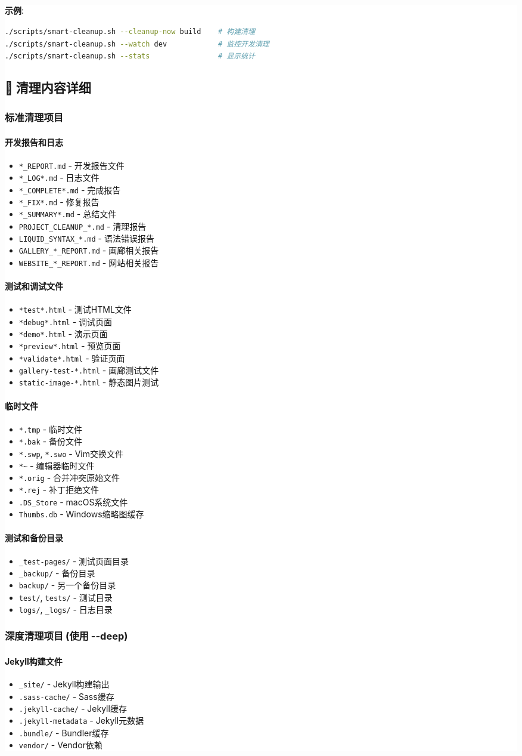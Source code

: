 **示例**:
```bash
./scripts/smart-cleanup.sh --cleanup-now build    # 构建清理
./scripts/smart-cleanup.sh --watch dev            # 监控开发清理
./scripts/smart-cleanup.sh --stats                # 显示统计
```

## 📂 清理内容详细

### 标准清理项目

#### 开发报告和日志
- `*_REPORT.md` - 开发报告文件
- `*_LOG*.md` - 日志文件
- `*_COMPLETE*.md` - 完成报告
- `*_FIX*.md` - 修复报告
- `*_SUMMARY*.md` - 总结文件
- `PROJECT_CLEANUP_*.md` - 清理报告
- `LIQUID_SYNTAX_*.md` - 语法错误报告
- `GALLERY_*_REPORT.md` - 画廊相关报告
- `WEBSITE_*_REPORT.md` - 网站相关报告

#### 测试和调试文件
- `*test*.html` - 测试HTML文件
- `*debug*.html` - 调试页面
- `*demo*.html` - 演示页面
- `*preview*.html` - 预览页面
- `*validate*.html` - 验证页面
- `gallery-test-*.html` - 画廊测试文件
- `static-image-*.html` - 静态图片测试

#### 临时文件
- `*.tmp` - 临时文件
- `*.bak` - 备份文件
- `*.swp`, `*.swo` - Vim交换文件
- `*~` - 编辑器临时文件
- `*.orig` - 合并冲突原始文件
- `*.rej` - 补丁拒绝文件
- `.DS_Store` - macOS系统文件
- `Thumbs.db` - Windows缩略图缓存

#### 测试和备份目录
- `_test-pages/` - 测试页面目录
- `_backup/` - 备份目录
- `backup/` - 另一个备份目录
- `test/`, `tests/` - 测试目录
- `logs/`, `_logs/` - 日志目录

### 深度清理项目 (使用 --deep)

#### Jekyll构建文件
- `_site/` - Jekyll构建输出
- `.sass-cache/` - Sass缓存
- `.jekyll-cache/` - Jekyll缓存
- `.jekyll-metadata` - Jekyll元数据
- `.bundle/` - Bundler缓存
- `vendor/` - Vendor依赖
